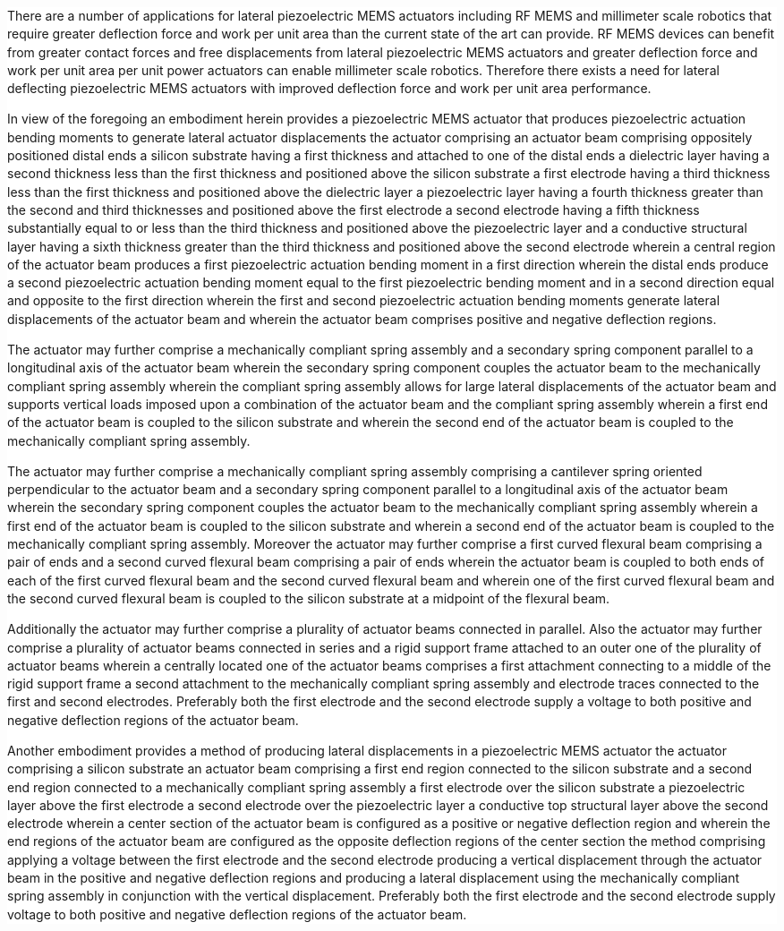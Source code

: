 There are a number of applications for lateral piezoelectric MEMS actuators including RF MEMS and millimeter scale robotics that require greater deflection force and work per unit area than the current state of the art can provide. RF MEMS devices can benefit from greater contact forces and free displacements from lateral piezoelectric MEMS actuators and greater deflection force and work per unit area per unit power actuators can enable millimeter scale robotics. Therefore there exists a need for lateral deflecting piezoelectric MEMS actuators with improved deflection force and work per unit area performance.

In view of the foregoing an embodiment herein provides a piezoelectric MEMS actuator that produces piezoelectric actuation bending moments to generate lateral actuator displacements the actuator comprising an actuator beam comprising oppositely positioned distal ends a silicon substrate having a first thickness and attached to one of the distal ends a dielectric layer having a second thickness less than the first thickness and positioned above the silicon substrate a first electrode having a third thickness less than the first thickness and positioned above the dielectric layer a piezoelectric layer having a fourth thickness greater than the second and third thicknesses and positioned above the first electrode a second electrode having a fifth thickness substantially equal to or less than the third thickness and positioned above the piezoelectric layer and a conductive structural layer having a sixth thickness greater than the third thickness and positioned above the second electrode wherein a central region of the actuator beam produces a first piezoelectric actuation bending moment in a first direction wherein the distal ends produce a second piezoelectric actuation bending moment equal to the first piezoelectric bending moment and in a second direction equal and opposite to the first direction wherein the first and second piezoelectric actuation bending moments generate lateral displacements of the actuator beam and wherein the actuator beam comprises positive and negative deflection regions.

The actuator may further comprise a mechanically compliant spring assembly and a secondary spring component parallel to a longitudinal axis of the actuator beam wherein the secondary spring component couples the actuator beam to the mechanically compliant spring assembly wherein the compliant spring assembly allows for large lateral displacements of the actuator beam and supports vertical loads imposed upon a combination of the actuator beam and the compliant spring assembly wherein a first end of the actuator beam is coupled to the silicon substrate and wherein the second end of the actuator beam is coupled to the mechanically compliant spring assembly.

The actuator may further comprise a mechanically compliant spring assembly comprising a cantilever spring oriented perpendicular to the actuator beam and a secondary spring component parallel to a longitudinal axis of the actuator beam wherein the secondary spring component couples the actuator beam to the mechanically compliant spring assembly wherein a first end of the actuator beam is coupled to the silicon substrate and wherein a second end of the actuator beam is coupled to the mechanically compliant spring assembly. Moreover the actuator may further comprise a first curved flexural beam comprising a pair of ends and a second curved flexural beam comprising a pair of ends wherein the actuator beam is coupled to both ends of each of the first curved flexural beam and the second curved flexural beam and wherein one of the first curved flexural beam and the second curved flexural beam is coupled to the silicon substrate at a midpoint of the flexural beam.

Additionally the actuator may further comprise a plurality of actuator beams connected in parallel. Also the actuator may further comprise a plurality of actuator beams connected in series and a rigid support frame attached to an outer one of the plurality of actuator beams wherein a centrally located one of the actuator beams comprises a first attachment connecting to a middle of the rigid support frame a second attachment to the mechanically compliant spring assembly and electrode traces connected to the first and second electrodes. Preferably both the first electrode and the second electrode supply a voltage to both positive and negative deflection regions of the actuator beam.

Another embodiment provides a method of producing lateral displacements in a piezoelectric MEMS actuator the actuator comprising a silicon substrate an actuator beam comprising a first end region connected to the silicon substrate and a second end region connected to a mechanically compliant spring assembly a first electrode over the silicon substrate a piezoelectric layer above the first electrode a second electrode over the piezoelectric layer a conductive top structural layer above the second electrode wherein a center section of the actuator beam is configured as a positive or negative deflection region and wherein the end regions of the actuator beam are configured as the opposite deflection regions of the center section the method comprising applying a voltage between the first electrode and the second electrode producing a vertical displacement through the actuator beam in the positive and negative deflection regions and producing a lateral displacement using the mechanically compliant spring assembly in conjunction with the vertical displacement. Preferably both the first electrode and the second electrode supply voltage to both positive and negative deflection regions of the actuator beam.
